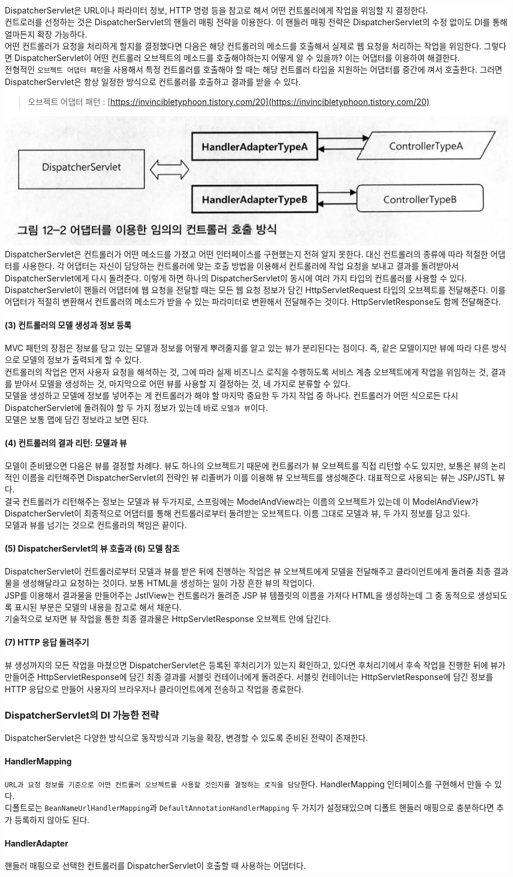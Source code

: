 DispatcherServlet은 URL이나 파라미터 정보, HTTP 명령 등을 참고로 해서 어떤 컨트롤러에게 작업을 위임할 지 결정한다.<br>
컨트로러를 선정하는 것은 DispatcherServlet의 핸들러 매핑 전략을 이용한다. 이 핸들러 매핑 전략은 DispatcherServlet의 수정 없이도 DI를 통해 얼마든지 확장 가능하다.<br>
어떤 컨트롤러가 요청을 처리하게 할지를 결정했다면 다음은 해당 컨트롤러의 메소드를 호출해서 실제로 웹 요청을 처리하는 작업을 위임한다. 그렇다면 DispatcherServlet이 어떤 컨트롤러 오브젝트의 메소드를 호출해야하는지 어떻게 알 수 있을까? 이는 어댑터를 이용하여 해결한다.<br>
전형적인 `오브젝트 어댑터 패턴`을 사용해서 특정 컨트롤러를 호출해야 할 때는 해당 컨트롤러 타입을 지원하는 어댑터를 중간에 껴서 호출한다. 그러면 DispatcherServlet은 항상 일정한 방식으로 컨트롤러를 호출하고 결과를 받을 수 있다.<br>

> 오브젝트 어댑터 패턴 : [https://invincibletyphoon.tistory.com/20](https://invincibletyphoon.tistory.com/20)

![어댑터를 이용한 임의의 컨트롤러 호출 방식](../../assets/img/controller_adapter.jpeg)
DispatcherServlet은 컨트롤러가 어떤 메소드를 가졌고 어떤 인터페이스를 구현했는지 전혀 알지 못한다. 대신 컨트롤러의 종류에 따라 적절한 어댑터를 사용한다. 각 어댑터는 자신이 담당하는 컨트롤러에 맞는 호출 방법을 이용해서 컨트롤러에 작업 요청을 보내고 결과를 돌려받아서 DispatcherServlet에게 다시 돌려준다. 이렇게 하면 하나의 DispatcherServlet이 동시에 여러 가지 타입의 컨트롤러를 사용할 수 있다.<br>
DispatcherServlet이 핸들러 어댑터에 웹 요청을 전달할 때는 모든 웹 요청 정보가 담긴 HttpServletRequest 타입의 오브젝트를 전달해준다. 이를 어댑터가 적절히 변환해서 컨트롤러의 메소드가 받을 수 있는 파라미터로 변환해서 전달해주는 것이다. HttpServletResponse도 함께 전달해준다.
#### (3) 컨트롤러의 모델 생성과 정보 등록
MVC 패턴의 장점은 정보를 담고 있는 모델과 정보를 어떻게 뿌려줄지를 알고 있는 뷰가 분리된다는 점이다. 즉, 같은 모델이지만 뷰에 따라 다른 방식으로 모델의 정보가 출력되게 할 수 있다.<br>
컨트롤러의 작업은 먼저 사용자 요청을 해석하는 것, 그에 따라 실제 비즈니스 로직을 수행하도록 서비스 계층 오브젝트에게 작업을 위임하는 것, 결과를 받아서 모델을 생성하는 것, 마지막으로 어떤 뷰를 사용할 지 결정하는 것, 네 가지로 분류할 수 있다.<br>
모델을 생성하고 모델에 정보를 넣어주는 게 컨트롤러가 해야 할 마지막 중요한 두 가지 작업 중 하나다. 컨트롤러가 어떤 식으로든 다시 DispatcherServlet에 돌려줘야 할 두 가지 정보가 있는데 바로 `모델과 뷰`이다.<br>
모델은 보통 맵에 담긴 정보라고 보면 된다.   
#### (4) 컨트롤러의 결과 리턴: 모델과 뷰
모델이 준비됐으면 다음은 뷰를 결정할 차례다. 뷰도 하나의 오브젝트기 때문에 컨트롤러가 뷰 오브젝트를 직접 리턴할 수도 있지만, 보통은 뷰의 논리적인 이름을 리턴해주면 DispatcherServlet의 전략인 뷰 리졸버가 이를 이용해 뷰 오브젝트를 생성해준다. 대표적으로 사용되는 뷰는 JSP/JSTL 뷰다.<br>
결국 컨트롤러가 리턴해주는 정보는 모델과 뷰 두가지로, 스프링에는 ModelAndView라는 이름의 오브젝트가 있는데 이 ModelAndView가 DispatcherServlet이 최종적으로 어댑터를 통해 컨트롤러로부터 돌려받는 오브젝트다. 이름 그대로 모델과 뷰, 두 가지 정보를 담고 있다.<br>
모델과 뷰를 넘기는 것으로 컨트롤러의 책임은 끝이다.
#### (5) DispatcherServlet의 뷰 호출과 (6) 모델 참조
DispatcherServlet이 컨트롤러로부터 모델과 뷰를 받은 뒤에 진행하는 작업은 뷰 오브젝트에게 모델을 전달해주고 클라이언트에게 돌려줄 최종 결과물을 생성해달라고 요청하는 것이다. 보통 HTML을 생성하는 일이 가장 흔한 뷰의 작업이다.<br>
JSP를 이용해서 결과물을 만들어주는 JstlView는 컨트롤러가 돌려준 JSP 뷰 템플릿의 이름을 가져다 HTML을 생성하는데 그 중 동적으로 생성되도록 표시된 부분은 모델의 내용을 참고로 해서 채운다.<br>
기술적으로 보자면 뷰 작업을 통한 최종 결과물은 HttpServletResponse 오브젝트 안에 담긴다.
#### (7) HTTP 응답 돌려주기
뷰 생성까지의 모든 작업을 마쳤으면 DispatcherServlet은 등록된 후처리기가 있는지 확인하고, 있다면 후처리기에서 후속 작업을 진행한 뒤에 뷰가 만들어준 HttpServletResponse에 담긴 최종 결과를 서블릿 컨테이너에게 돌려준다. 서블릿 컨테이너는 HttpServletResponse에 담긴 정보를 HTTP 응답으로 만들어 사용자의 브라우저나 클라이언트에게 전송하고 작업을 종료한다.<br>
### DispatcherServlet의 DI 가능한 전략
DispatcherServlet은 다양한 방식으로 동작방식과 기능을 확장, 변경할 수 있도록 준비된 전략이 존재한다.
#### HandlerMapping
`URL과 요청 정보를 기준으로 어떤 컨트롤러 오브젝트를 사용할 것인지를 결정하는 로직을 담당`한다. HandlerMapping 인터페이스를 구현해서 만들 수 있다.<br>
디폴트로는 `BeanNameUrlHandlerMapping`과 `DefaultAnnotationHandlerMapping` 두 가지가 설정돼있으며 디폴트 핸들러 매핑으로 충분하다면 추가 등록하지 않아도 된다.
#### HandlerAdapter
핸들러 매핑으로 선택한 컨트롤러를 DispatcherServlet이 호출할 때 사용하는 어댑터다.<br>